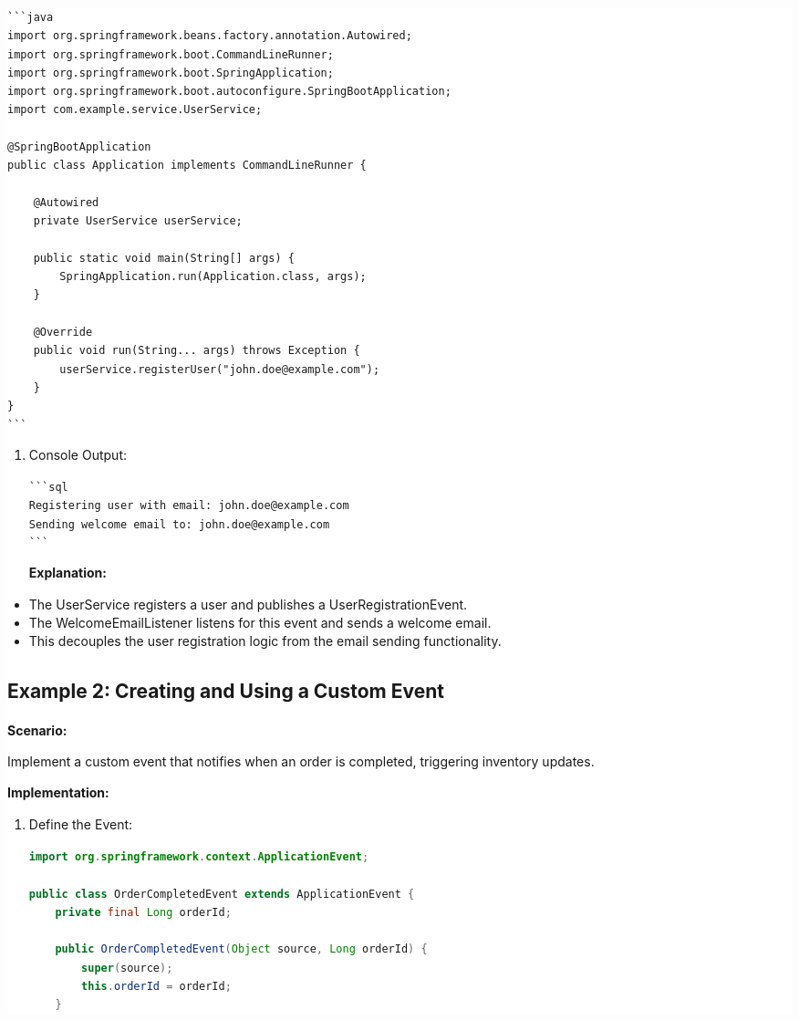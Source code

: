     ```java
    import org.springframework.beans.factory.annotation.Autowired;
    import org.springframework.boot.CommandLineRunner;
    import org.springframework.boot.SpringApplication;
    import org.springframework.boot.autoconfigure.SpringBootApplication;
    import com.example.service.UserService;

    @SpringBootApplication
    public class Application implements CommandLineRunner {

        @Autowired
        private UserService userService;

        public static void main(String[] args) {
            SpringApplication.run(Application.class, args);
        }

        @Override
        public void run(String... args) throws Exception {
            userService.registerUser("john.doe@example.com");
        }
    }
    ```

1.  Console Output:

        ```sql
        Registering user with email: john.doe@example.com
        Sending welcome email to: john.doe@example.com
        ```

    **Explanation:**

- The UserService registers a user and publishes a UserRegistrationEvent.
- The WelcomeEmailListener listens for this event and sends a welcome email.
- This decouples the user registration logic from the email sending functionality.

## Example 2: Creating and Using a Custom Event

**Scenario:**

Implement a custom event that notifies when an order is completed, triggering inventory updates.

**Implementation:**

1.  Define the Event:

    ```java
    import org.springframework.context.ApplicationEvent;

    public class OrderCompletedEvent extends ApplicationEvent {
        private final Long orderId;

        public OrderCompletedEvent(Object source, Long orderId) {
            super(source);
            this.orderId = orderId;
        }
